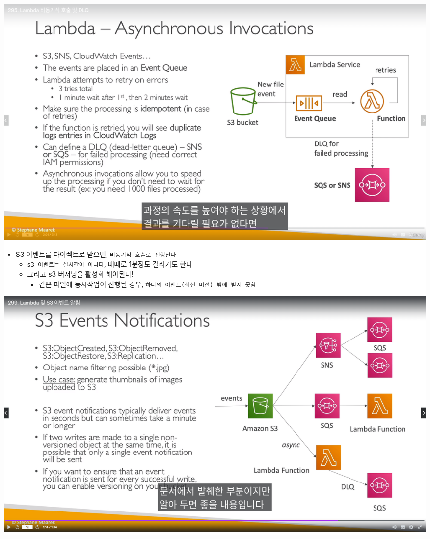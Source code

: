 ![Alt text](../etc/image3/%EB%9E%8C%EB%8B%A4_%EB%B9%84%EB%8F%99%EA%B8%B01.png)











- S3 이벤트를 다이렉트로 받으면, `비동기식 호출로 진행된다`
  - `s3 이벤트는 실시간이 아니다`, 때때로 1분정도 걸리기도 한다
  - 그리고 s3 버저닝을 활성화 해야된다!
    - 같은 파일에 동시작업이 진행될 경우, `하나의 이벤트(최신 버젼) 밖에 받지 못함` 

![Alt text](../etc/image3/%EB%9E%8C%EB%8B%A4_%EB%B9%84%EB%8F%99%EA%B8%B02.png)
